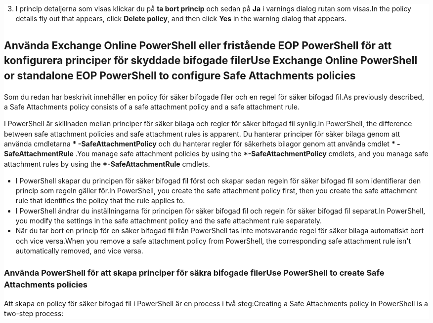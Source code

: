 3. <span data-ttu-id="00f0c-223">I princip detaljerna som visas klickar du på **ta bort princip** och sedan på **Ja** i varnings dialog rutan som visas.</span><span class="sxs-lookup"><span data-stu-id="00f0c-223">In the policy details fly out that appears, click **Delete policy**, and then click **Yes** in the warning dialog that appears.</span></span>

## <a name="use-exchange-online-powershell-or-standalone-eop-powershell-to-configure-safe-attachments-policies"></a><span data-ttu-id="00f0c-224">Använda Exchange Online PowerShell eller fristående EOP PowerShell för att konfigurera principer för skyddade bifogade filer</span><span class="sxs-lookup"><span data-stu-id="00f0c-224">Use Exchange Online PowerShell or standalone EOP PowerShell to configure Safe Attachments policies</span></span>

<span data-ttu-id="00f0c-225">Som du redan har beskrivit innehåller en policy för säker bifogade filer och en regel för säker bifogad fil.</span><span class="sxs-lookup"><span data-stu-id="00f0c-225">As previously described, a Safe Attachments policy consists of a safe attachment policy and a safe attachment rule.</span></span>

<span data-ttu-id="00f0c-226">I PowerShell är skillnaden mellan principer för säker bilaga och regler för säker bifogad fil synlig.</span><span class="sxs-lookup"><span data-stu-id="00f0c-226">In PowerShell, the difference between safe attachment policies and safe attachment rules is apparent.</span></span> <span data-ttu-id="00f0c-227">Du hanterar principer för säker bilaga genom att använda cmdletarna **\* -SafeAttachmentPolicy** och du hanterar regler för säkerhets bilagor genom att använda cmdlet **\* -SafeAttachmentRule** .</span><span class="sxs-lookup"><span data-stu-id="00f0c-227">You manage safe attachment policies by using the **\*-SafeAttachmentPolicy** cmdlets, and you manage safe attachment rules by using the **\*-SafeAttachmentRule** cmdlets.</span></span>

- <span data-ttu-id="00f0c-228">I PowerShell skapar du principen för säker bifogad fil först och skapar sedan regeln för säker bifogad fil som identifierar den princip som regeln gäller för.</span><span class="sxs-lookup"><span data-stu-id="00f0c-228">In PowerShell, you create the safe attachment policy first, then you create the safe attachment rule that identifies the policy that the rule applies to.</span></span>
- <span data-ttu-id="00f0c-229">I PowerShell ändrar du inställningarna för principen för säker bifogad fil och regeln för säker bifogad fil separat.</span><span class="sxs-lookup"><span data-stu-id="00f0c-229">In PowerShell, you modify the settings in the safe attachment policy and the safe attachment rule separately.</span></span>
- <span data-ttu-id="00f0c-230">När du tar bort en princip för en säker bifogad fil från PowerShell tas inte motsvarande regel för säker bilaga automatiskt bort och vice versa.</span><span class="sxs-lookup"><span data-stu-id="00f0c-230">When you remove a safe attachment policy from PowerShell, the corresponding safe attachment rule isn't automatically removed, and vice versa.</span></span>

### <a name="use-powershell-to-create-safe-attachments-policies"></a><span data-ttu-id="00f0c-231">Använda PowerShell för att skapa principer för säkra bifogade filer</span><span class="sxs-lookup"><span data-stu-id="00f0c-231">Use PowerShell to create Safe Attachments policies</span></span>

<span data-ttu-id="00f0c-232">Att skapa en policy för säker bifogad fil i PowerShell är en process i två steg:</span><span class="sxs-lookup"><span data-stu-id="00f0c-232">Creating a Safe Attachments policy in PowerShell is a two-step process:</span></span>
